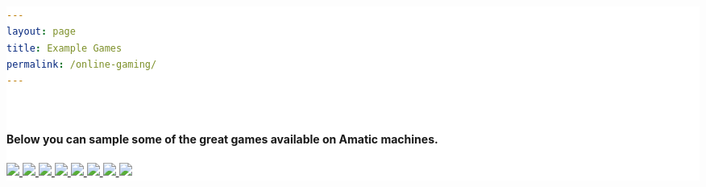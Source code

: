 ```yaml
---
layout: page
title: Example Games
permalink: /online-gaming/
---
```


<div class="onlinegames"><a href="http://www.grandx.com/?aid=4G656774 " target="_blank" rel="noopener"><img style="width: 100%;" src="http://genesisgames.net/wp-content/themes/genesis/images/grandxhead.jpg" alt="" /></a>
<h4>Below you can sample some of the great games available on Amatic machines.</h4>
</div>
<a href="https://grandx.com/index.php?id=93&amp;no_cache=1&amp;L=config.sys_language_uid&amp;game=Book%2Bof%2BFortune" target="_blank" rel="noopener">
<img src="https://s3-eu-west-1.amazonaws.com/grandx3/grandx/images/en/book_of_fortune_game_logo_bgr-min.png" />
</a>

<a href="https://grandx.com/index.php?id=93&amp;no_cache=1&amp;L=config.sys_language_uid&amp;game=Book%2Bof%2BAztec" target="_blank" rel="noopener">
<img src="https://s3-eu-west-1.amazonaws.com/grandx3/grandx/images/en/book_of_aztec_game_logo_bgr-min.png" />
</a>

<a href="https://grandx.com/index.php?id=93&amp;no_cache=1&amp;L=config.sys_language_uid&amp;game=Billyonaire" target="_blank" rel="noopener">
<img src="https://s3-eu-west-1.amazonaws.com/grandx3/grandx/images/en/billyonaire_game_logo_bgr-min.png" />
</a>

<a href="https://grandx.com/index.php?id=93&amp;no_cache=1&amp;L=config.sys_language_uid&amp;game=Admiral%2BNelson" target="_blank" rel="noopener">
<img src="https://s3-eu-west-1.amazonaws.com/grandx3/grandx/images/en/admiral_nelson_game_logo_bgr-min.png" />
</a>

<a href="https://grandx.com/index.php?id=93&amp;no_cache=1&amp;L=config.sys_language_uid&amp;game=Allways%2BWin" target="_blank" rel="noopener">
<img src="https://s3-eu-west-1.amazonaws.com/grandx3/grandx/images/en/allways_win-min.png" />
</a>

<a href="https://grandx.com/index.php?id=93&amp;no_cache=1&amp;L=config.sys_language_uid&amp;game=Wild%2BShark" target="_blank" rel="noopener">
<img src="https://s3-eu-west-1.amazonaws.com/grandx3/grandx/images/en/wild_shark_game_logo_bgr-min.png" />
</a>

<a href="https://grandx.com/index.php?id=93&amp;no_cache=1&amp;L=config.sys_language_uid&amp;game=Bells%2Bon%2BFire" target="_blank" rel="noopener">
<img src="https://s3-eu-west-1.amazonaws.com/grandx3/grandx/images/en/bells_on_fire_game_logo_bgr-min.png" />
</a>

<a href="https://grandx.com/index.php?id=93&amp;no_cache=1&amp;L=config.sys_language_uid&amp;game=Party%2BTime" target="_blank" rel="noopener">
<img src="https://s3-eu-west-1.amazonaws.com/grandx3/grandx/images/en/party_time_game_logo_bgr-min.png" />
</a>
